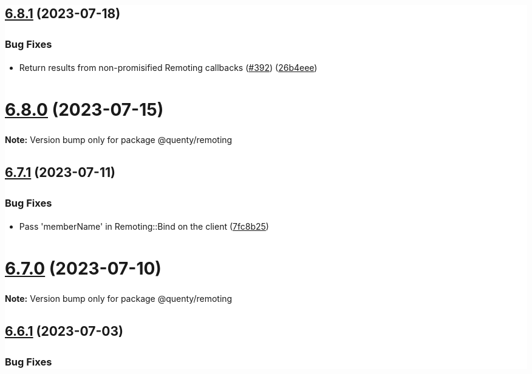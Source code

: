 

## [6.8.1](https://github.com/Quenty/NevermoreEngine/compare/@quenty/remoting@6.8.0...@quenty/remoting@6.8.1) (2023-07-18)


### Bug Fixes

* Return results from non-promisified Remoting callbacks ([#392](https://github.com/Quenty/NevermoreEngine/issues/392)) ([26b4eee](https://github.com/Quenty/NevermoreEngine/commit/26b4eeedd0ebf34dc3992a738bffe9aa4563a528))





# [6.8.0](https://github.com/Quenty/NevermoreEngine/compare/@quenty/remoting@6.7.1...@quenty/remoting@6.8.0) (2023-07-15)

**Note:** Version bump only for package @quenty/remoting





## [6.7.1](https://github.com/Quenty/NevermoreEngine/compare/@quenty/remoting@6.7.0...@quenty/remoting@6.7.1) (2023-07-11)


### Bug Fixes

* Pass 'memberName' in Remoting::Bind on the client ([7fc8b25](https://github.com/Quenty/NevermoreEngine/commit/7fc8b2568ebdc29792f3cda20c404c4366f2faae))





# [6.7.0](https://github.com/Quenty/NevermoreEngine/compare/@quenty/remoting@6.6.1...@quenty/remoting@6.7.0) (2023-07-10)

**Note:** Version bump only for package @quenty/remoting





## [6.6.1](https://github.com/Quenty/NevermoreEngine/compare/@quenty/remoting@6.6.0...@quenty/remoting@6.6.1) (2023-07-03)


### Bug Fixes

